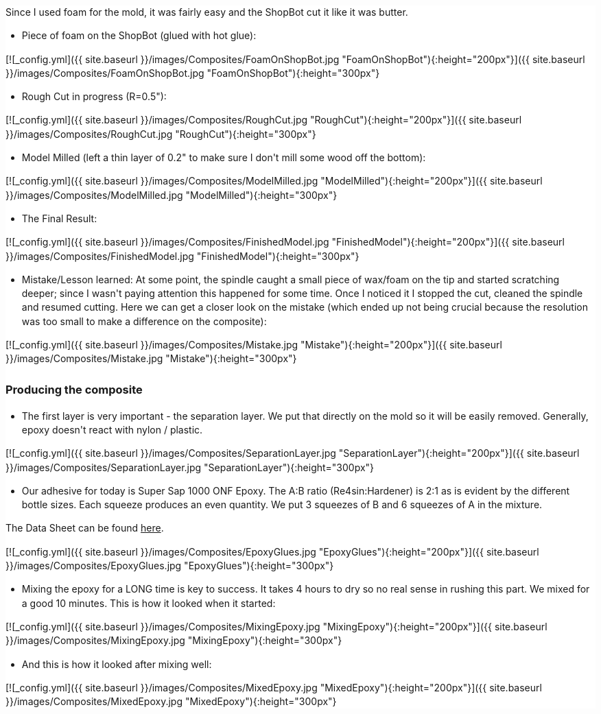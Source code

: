
Since I used foam for the mold, it was fairly easy and the ShopBot cut it like it was butter. 

* Piece of foam on the ShopBot (glued with hot glue):

[![_config.yml]({{ site.baseurl }}/images/Composites/FoamOnShopBot.jpg "FoamOnShopBot"){:height="200px"}]({{ site.baseurl }}/images/Composites/FoamOnShopBot.jpg "FoamOnShopBot"){:height="300px"}

* Rough Cut in progress (R=0.5"):

[![_config.yml]({{ site.baseurl }}/images/Composites/RoughCut.jpg "RoughCut"){:height="200px"}]({{ site.baseurl }}/images/Composites/RoughCut.jpg "RoughCut"){:height="300px"}

* Model Milled (left a thin layer of 0.2" to make sure I don't mill some wood off the bottom):

[![_config.yml]({{ site.baseurl }}/images/Composites/ModelMilled.jpg "ModelMilled"){:height="200px"}]({{ site.baseurl }}/images/Composites/ModelMilled.jpg "ModelMilled"){:height="300px"}

* The Final Result:

[![_config.yml]({{ site.baseurl }}/images/Composites/FinishedModel.jpg "FinishedModel"){:height="200px"}]({{ site.baseurl }}/images/Composites/FinishedModel.jpg "FinishedModel"){:height="300px"}

* Mistake/Lesson learned: At some point, the spindle caught a small piece of wax/foam on the tip and started scratching deeper; since I wasn't paying attention this happened for some time. Once I noticed it I stopped the cut, cleaned the spindle and resumed cutting. Here we can get a closer look on the mistake (which ended up not being crucial because the resolution was too small to make a difference on the composite):

[![_config.yml]({{ site.baseurl }}/images/Composites/Mistake.jpg "Mistake"){:height="200px"}]({{ site.baseurl }}/images/Composites/Mistake.jpg "Mistake"){:height="300px"}

### Producing the composite

* The first layer is very important - the separation layer. We put that directly on the mold so it will be easily removed. Generally, epoxy doesn't react with nylon / plastic.

[![_config.yml]({{ site.baseurl }}/images/Composites/SeparationLayer.jpg "SeparationLayer"){:height="200px"}]({{ site.baseurl }}/images/Composites/SeparationLayer.jpg "SeparationLayer"){:height="300px"}

* Our adhesive for today is Super Sap 1000 ONF Epoxy. The A:B ratio (Re4sin:Hardener)  is 2:1 as is evident by the different bottle sizes. Each squeeze produces an even quantity. We put 3 squeezes of B and 6 squeezes of A in the mixture.

The Data Sheet can be found [here](https://entropyresins.com/wp-content/uploads/2014/03/TDS_100_1000_v4-TDS-100-1000-System.pdf).

[![_config.yml]({{ site.baseurl }}/images/Composites/EpoxyGlues.jpg "EpoxyGlues"){:height="200px"}]({{ site.baseurl }}/images/Composites/EpoxyGlues.jpg "EpoxyGlues"){:height="300px"}

* Mixing the epoxy for a LONG time is key to success. It takes 4 hours to dry so no real sense in rushing this part. We mixed for a good 10 minutes. This is how it looked when it started:

[![_config.yml]({{ site.baseurl }}/images/Composites/MixingEpoxy.jpg "MixingEpoxy"){:height="200px"}]({{ site.baseurl }}/images/Composites/MixingEpoxy.jpg "MixingEpoxy"){:height="300px"}

* And this is how it looked after mixing well:

[![_config.yml]({{ site.baseurl }}/images/Composites/MixedEpoxy.jpg "MixedEpoxy"){:height="200px"}]({{ site.baseurl }}/images/Composites/MixedEpoxy.jpg "MixedEpoxy"){:height="300px"}
